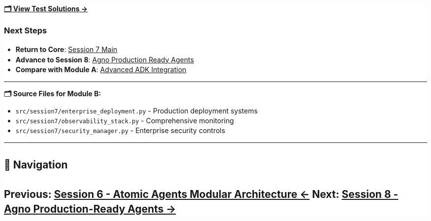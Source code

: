 [**🗂️ View Test Solutions →**](Session7_ModuleB_Test_Solutions.md)

### Next Steps

- **Return to Core**: [Session 7 Main](Session7_First_ADK_Agent.md)  
- **Advance to Session 8**: [Agno Production Ready Agents](Session8_Agno_Production_Ready_Agents.md)  
- **Compare with Module A**: [Advanced ADK Integration](Session7_ModuleA_Advanced_ADK_Integration.md)  

---

**🗂️ Source Files for Module B:**

- `src/session7/enterprise_deployment.py` - Production deployment systems
- `src/session7/observability_stack.py` - Comprehensive monitoring
- `src/session7/security_manager.py` - Enterprise security controls
---

## 🧭 Navigation

**Previous:** [Session 6 - Atomic Agents Modular Architecture ←](Session6_Atomic_Agents_Modular_Architecture.md)
**Next:** [Session 8 - Agno Production-Ready Agents →](Session8_Agno_Production_Ready_Agents.md)
---
